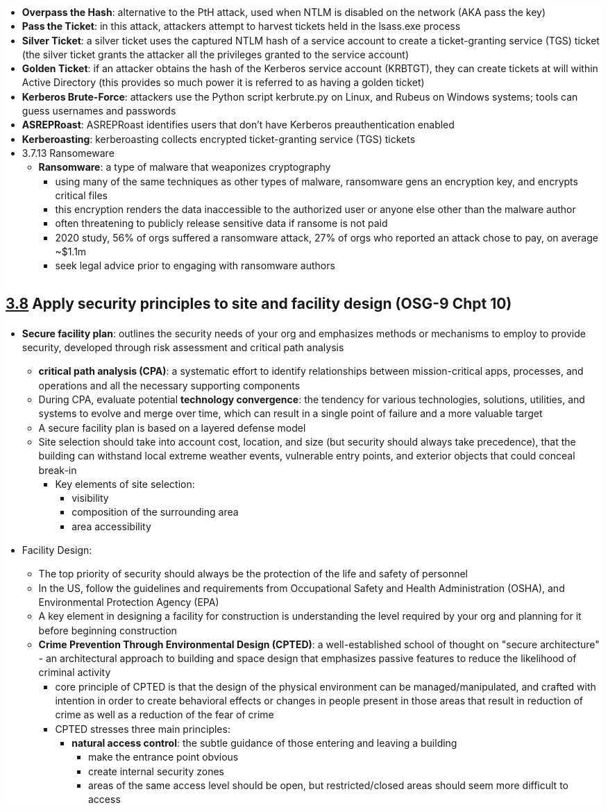   - **Overpass the Hash**: alternative to the PtH attack, used when NTLM is disabled on the network (AKA pass the key)
  - **Pass the Ticket**: in this attack, attackers attempt to harvest tickets held in the lsass.exe process
  - **Silver Ticket**: a silver ticket uses the captured NTLM hash of a service account to create a ticket-granting service (TGS) ticket (the silver ticket grants the attacker all the privileges granted to the service account)
  - **Golden Ticket**: if an attacker obtains the hash of the Kerberos service account (KRBTGT), they can create tickets at will within Active Directory (this provides so much power it is referred to as having a golden ticket)
  - **Kerberos Brute-Force**: attackers use the Python script kerbrute.py on Linux, and Rubeus on Windows systems; tools can guess usernames and passwords
  - **ASREPRoast**: ASREPRoast identifies users that don’t have Kerberos preauthentication enabled
  - **Kerberoasting**: kerberoasting collects encrypted ticket-granting service (TGS) tickets
- 3.7.13 Ransomeware
  - **Ransomware**: a type of malware that weaponizes cryptography
    - using many of the same techniques as other types of malware, ransomware gens an encryption key, and encrypts critical files
    - this encryption renders the data inaccessible to the authorized user or anyone else other than the malware author
    - often threatening to publicly release sensitive data if ransome is not paid
    - 2020 study, 56% of orgs suffered a ransomware attack, 27% of orgs who reported an attack chose to pay, on average ~$1.1m
    - seek legal advice prior to engaging with ransomware authors

## [3.8](#38-apply-security-principles-to-site-and-facility-design-osg-9-chpt-10) Apply security principles to site and facility design (OSG-9 Chpt 10)

- **Secure facility plan**: outlines the security needs of your org and emphasizes methods or mechanisms to employ to provide security, developed through risk assessment and critical path analysis
  - **critical path analysis (CPA)**: a systematic effort to identify relationships between mission-critical apps, processes, and operations and all the necessary supporting components
  - During CPA, evaluate potential **technology convergence**: the tendency for various technologies, solutions, utilities, and systems to evolve and merge over time, which can result in a single point of failure and a more valuable target
  - A secure facility plan is based on a layered defense model
  - Site selection should take into account cost, location, and size (but security should always take precedence), that the building can withstand local extreme weather events, vulnerable entry points, and exterior objects that could conceal break-in
    - Key elements of site selection:
      - visibility
      - composition of the surrounding area
      - area accessibility

- Facility Design:
  - The top priority of security should always be the protection of the life and safety of personnel
  - In the US, follow the guidelines and requirements from Occupational Safety and Health Administration (OSHA), and Environmental Protection Agency (EPA)
  - A key element in designing a facility for construction is understanding the level required by your org and planning for it before beginning construction
  - **Crime Prevention Through Environmental Design (CPTED)**: a well-established school of thought on "secure architecture" - an architectural approach to building and space design that emphasizes passive features to reduce the likelihood of criminal activity
    - core principle of CPTED is that the design of the physical environment can be managed/manipulated, and crafted with intention in order to create behavioral effects or changes in people present in those areas that result in reduction of crime as well as a reduction of the fear of crime
    - CPTED stresses three main principles:
      - **natural access control**: the subtle guidance of those entering and leaving a building
        - make the entrance point obvious
        - create internal security zones
        - areas of the same access level should be open, but restricted/closed areas should seem more difficult to access